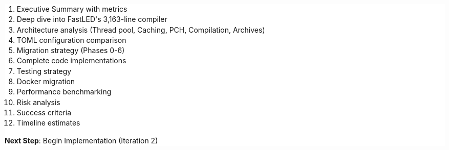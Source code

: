 1. Executive Summary with metrics
2. Deep dive into FastLED's 3,163-line compiler
3. Architecture analysis (Thread pool, Caching, PCH, Compilation, Archives)
4. TOML configuration comparison
5. Migration strategy (Phases 0-6)
6. Complete code implementations
7. Testing strategy
8. Docker migration
9. Performance benchmarking
10. Risk analysis
11. Success criteria
12. Timeline estimates

**Next Step**: Begin Implementation (Iteration 2)

